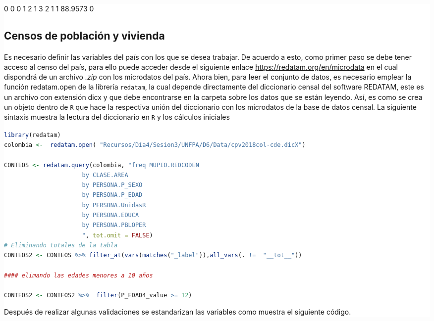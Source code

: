    <td style="text-align:right;"> 0 </td>
   <td style="text-align:right;"> 0 </td>
   <td style="text-align:right;"> 0 </td>
   <td style="text-align:left;"> 1 </td>
   <td style="text-align:left;"> 2 </td>
   <td style="text-align:left;"> 1 </td>
   <td style="text-align:left;"> 3 </td>
   <td style="text-align:left;"> 2 </td>
   <td style="text-align:right;"> 1 </td>
   <td style="text-align:right;"> 1 </td>
   <td style="text-align:right;"> 88.9573 </td>
   <td style="text-align:right;"> 0 </td>
  </tr>
</tbody>
</table>


## Censos de población y vivienda

Es necesario definir las variables del país con los que se desea trabajar. De acuerdo a esto, como primer paso se debe tener acceso al censo del país, para ello puede acceder desde el siguiente enlace <https://redatam.org/en/microdata> en el cual dispondrá de un archivo *.zip* con los microdatos del país. Ahora bien, para leer el conjunto de datos, es necesario emplear la función redatam.open de la librería `redatam`, la cual depende directamente del diccionario censal del software REDATAM, este es un archivo con extensión dicx y que debe encontrarse en la carpeta sobre los datos que se están leyendo. Así, es como se crea un objeto dentro de `R` que hace la respectiva unión del diccionario con los microdatos de la base de datos censal. La siguiente sintaxis muestra la lectura del diccionario en `R` y los cálculos iniciales

 


```r
library(redatam)
colombia <-  redatam.open( "Recursos/Día4/Sesion3/UNFPA/D6/Data/cpv2018col-cde.dicX")

CONTEOS <- redatam.query(colombia, "freq MUPIO.REDCODEN
                      by CLASE.AREA
                      by PERSONA.P_SEXO
                      by PERSONA.P_EDAD
                      by PERSONA.UnidasR
                      by PERSONA.EDUCA
                      by PERSONA.PBLOPER
                      ", tot.omit = FALSE)
# Eliminando totales de la tabla
CONTEOS2 <- CONTEOS %>% filter_at(vars(matches("_label")),all_vars(. !=  "__tot__"))

#### elimando las edades menores a 10 años 

CONTEOS2 <- CONTEOS2 %>%  filter(P_EDAD4_value >= 12)
```

Después de realizar algunas validaciones se estandarizan las variables como muestra el siguiente código.
